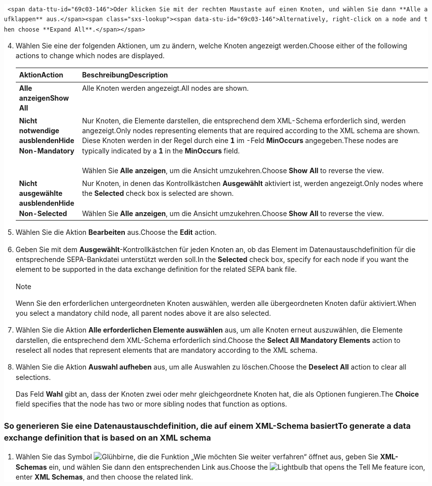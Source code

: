      <span data-ttu-id="69c03-146">Oder klicken Sie mit der rechten Maustaste auf einen Knoten, und wählen Sie dann **Alle aufklappen** aus.</span><span class="sxs-lookup"><span data-stu-id="69c03-146">Alternatively, right-click on a node and then choose **Expand All**.</span></span>  

4.  <span data-ttu-id="69c03-147">Wählen Sie eine der folgenden Aktionen, um zu ändern, welche Knoten angezeigt werden.</span><span class="sxs-lookup"><span data-stu-id="69c03-147">Choose either of the following actions to change which nodes are displayed.</span></span>  

    |<span data-ttu-id="69c03-148">**Aktion**</span><span class="sxs-lookup"><span data-stu-id="69c03-148">**Action**</span></span>|<span data-ttu-id="69c03-149">Beschreibung</span><span class="sxs-lookup"><span data-stu-id="69c03-149">Description</span></span>|  
    |----------------|---------------------------------------|  
    |<span data-ttu-id="69c03-150">**Alle anzeigen**</span><span class="sxs-lookup"><span data-stu-id="69c03-150">**Show All**</span></span>|<span data-ttu-id="69c03-151">Alle Knoten werden angezeigt.</span><span class="sxs-lookup"><span data-stu-id="69c03-151">All nodes are shown.</span></span>|  
    |<span data-ttu-id="69c03-152">**Nicht notwendige ausblenden**</span><span class="sxs-lookup"><span data-stu-id="69c03-152">**Hide Non-Mandatory**</span></span>|<span data-ttu-id="69c03-153">Nur Knoten, die Elemente darstellen, die entsprechend dem XML-Schema erforderlich sind, werden angezeigt.</span><span class="sxs-lookup"><span data-stu-id="69c03-153">Only nodes representing elements that are required according to the XML schema are shown.</span></span> <span data-ttu-id="69c03-154">Diese Knoten werden in der Regel durch eine **1** im -Feld **MinOccurs** angegeben.</span><span class="sxs-lookup"><span data-stu-id="69c03-154">These nodes are typically indicated by a **1** in the **MinOccurs** field.</span></span><br /><br /> <span data-ttu-id="69c03-155">Wählen Sie **Alle anzeigen**, um die Ansicht umzukehren.</span><span class="sxs-lookup"><span data-stu-id="69c03-155">Choose **Show All** to reverse the view.</span></span>|  
    |<span data-ttu-id="69c03-156">**Nicht ausgewählte ausblenden**</span><span class="sxs-lookup"><span data-stu-id="69c03-156">**Hide Non-Selected**</span></span>|<span data-ttu-id="69c03-157">Nur Knoten, in denen das Kontrollkästchen **Ausgewählt** aktiviert ist, werden angezeigt.</span><span class="sxs-lookup"><span data-stu-id="69c03-157">Only nodes where the **Selected** check box is selected are shown.</span></span><br /><br /> <span data-ttu-id="69c03-158">Wählen Sie **Alle anzeigen**, um die Ansicht umzukehren.</span><span class="sxs-lookup"><span data-stu-id="69c03-158">Choose **Show All** to reverse the view.</span></span>|  

5.  <span data-ttu-id="69c03-159">Wählen Sie die Aktion **Bearbeiten** aus.</span><span class="sxs-lookup"><span data-stu-id="69c03-159">Choose the **Edit** action.</span></span>  

6.  <span data-ttu-id="69c03-160">Geben Sie mit dem **Ausgewählt**-Kontrollkästchen für jeden Knoten an, ob das Element im Datenaustauschdefinition für die entsprechende SEPA-Bankdatei unterstützt werden soll.</span><span class="sxs-lookup"><span data-stu-id="69c03-160">In the **Selected** check box, specify for each node if you want the element to be supported in the data exchange definition for the related SEPA bank file.</span></span>  

    > [!NOTE]  
    >  <span data-ttu-id="69c03-161">Wenn Sie den erforderlichen untergeordneten Knoten auswählen, werden alle übergeordneten Knoten dafür aktiviert.</span><span class="sxs-lookup"><span data-stu-id="69c03-161">When you select a mandatory child node, all parent nodes above it are also selected.</span></span>  

7.  <span data-ttu-id="69c03-162">Wählen Sie die Aktion **Alle erforderlichen Elemente auswählen** aus, um alle Knoten erneut auszuwählen, die Elemente darstellen, die entsprechend dem XML-Schema erforderlich sind.</span><span class="sxs-lookup"><span data-stu-id="69c03-162">Choose the **Select All Mandatory Elements** action to reselect all nodes that represent elements that are mandatory according to the XML schema.</span></span>  

8.  <span data-ttu-id="69c03-163">Wählen Sie die Aktion **Auswahl aufheben** aus, um alle Auswahlen zu löschen.</span><span class="sxs-lookup"><span data-stu-id="69c03-163">Choose the **Deselect All** action to clear all selections.</span></span>  

     <span data-ttu-id="69c03-164">Das Feld **Wahl** gibt an, dass der Knoten zwei oder mehr gleichgeordnete Knoten hat, die als Optionen fungieren.</span><span class="sxs-lookup"><span data-stu-id="69c03-164">The **Choice** field specifies that the node has two or more sibling nodes that function as options.</span></span>  

### <a name="to-generate-a-data-exchange-definition-that-is-based-on-an-xml-schema"></a><span data-ttu-id="69c03-165">So generieren Sie eine Datenaustauschdefinition, die auf einem XML-Schema basiert</span><span class="sxs-lookup"><span data-stu-id="69c03-165">To generate a data exchange definition that is based on an XML schema</span></span>  

1.  <span data-ttu-id="69c03-166">Wählen Sie das Symbol ![Glühbirne, die die Funktion „Wie möchten Sie weiter verfahren“ öffnet](media/ui-search/search_small.png "Was möchten Sie tun?") aus, geben Sie **XML-Schemas** ein, und wählen Sie dann den entsprechenden Link aus.</span><span class="sxs-lookup"><span data-stu-id="69c03-166">Choose the ![Lightbulb that opens the Tell Me feature](media/ui-search/search_small.png "Tell me what you want to do") icon, enter  **XML Schemas**, and then choose the related link.</span></span>  
